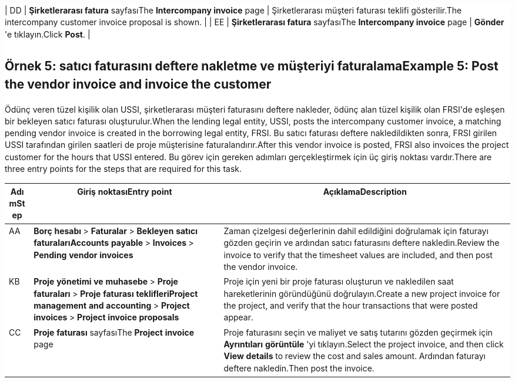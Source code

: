 | <span data-ttu-id="0b8b8-204">D</span><span class="sxs-lookup"><span data-stu-id="0b8b8-204">D</span></span>    | <span data-ttu-id="0b8b8-205">**Şirketlerarası fatura** sayfası</span><span class="sxs-lookup"><span data-stu-id="0b8b8-205">The **Intercompany invoice** page</span></span>                                                                       | <span data-ttu-id="0b8b8-206">Şirketlerarası müşteri faturası teklifi gösterilir.</span><span class="sxs-lookup"><span data-stu-id="0b8b8-206">The intercompany customer invoice proposal is shown.</span></span>                                                                                             |
| <span data-ttu-id="0b8b8-207">E</span><span class="sxs-lookup"><span data-stu-id="0b8b8-207">E</span></span>    | <span data-ttu-id="0b8b8-208">**Şirketlerarası fatura** sayfası</span><span class="sxs-lookup"><span data-stu-id="0b8b8-208">The **Intercompany invoice** page</span></span>                                                                       | <span data-ttu-id="0b8b8-209">**Gönder** 'e tıklayın.</span><span class="sxs-lookup"><span data-stu-id="0b8b8-209">Click **Post**.</span></span>                                                                                                                                  |

## <a name="example-5-post-the-vendor-invoice-and-invoice-the-customer"></a><span data-ttu-id="0b8b8-210">Örnek 5: satıcı faturasını deftere nakletme ve müşteriyi faturalama</span><span class="sxs-lookup"><span data-stu-id="0b8b8-210">Example 5: Post the vendor invoice and invoice the customer</span></span>
<span data-ttu-id="0b8b8-211">Ödünç veren tüzel kişilik olan USSI, şirketlerarası müşteri faturasını deftere nakleder, ödünç alan tüzel kişilik olan FRSI'de eşleşen bir bekleyen satıcı faturası oluşturulur.</span><span class="sxs-lookup"><span data-stu-id="0b8b8-211">When the lending legal entity, USSI, posts the intercompany customer invoice, a matching pending vendor invoice is created in the borrowing legal entity, FRSI.</span></span> <span data-ttu-id="0b8b8-212">Bu satıcı faturası deftere nakledildikten sonra, FRSI girilen USSI tarafından girilen saatleri de proje müşterisine faturalandırır.</span><span class="sxs-lookup"><span data-stu-id="0b8b8-212">After this vendor invoice is posted, FRSI also invoices the project customer for the hours that USSI entered.</span></span> <span data-ttu-id="0b8b8-213">Bu görev için gereken adımları gerçekleştirmek için üç giriş noktası vardır.</span><span class="sxs-lookup"><span data-stu-id="0b8b8-213">There are three entry points for the steps that are required for this task.</span></span>

| <span data-ttu-id="0b8b8-214">Adım</span><span class="sxs-lookup"><span data-stu-id="0b8b8-214">Step</span></span> | <span data-ttu-id="0b8b8-215">Giriş noktası</span><span class="sxs-lookup"><span data-stu-id="0b8b8-215">Entry point</span></span>                                                                                        | <span data-ttu-id="0b8b8-216">Açıklama</span><span class="sxs-lookup"><span data-stu-id="0b8b8-216">Description</span></span>                                                                                                             |
|------|----------------------------------------------------------------------------------------------------|-------------------------------------------------------------------------------------------------------------------------|
| <span data-ttu-id="0b8b8-217">A</span><span class="sxs-lookup"><span data-stu-id="0b8b8-217">A</span></span>    | <span data-ttu-id="0b8b8-218">**Borç hesabı** &gt; **Faturalar** &gt; **Bekleyen satıcı faturaları**</span><span class="sxs-lookup"><span data-stu-id="0b8b8-218">**Accounts payable** &gt; **Invoices** &gt; **Pending vendor invoices**</span></span>                            | <span data-ttu-id="0b8b8-219">Zaman çizelgesi değerlerinin dahil edildiğini doğrulamak için faturayı gözden geçirin ve ardından satıcı faturasını deftere nakledin.</span><span class="sxs-lookup"><span data-stu-id="0b8b8-219">Review the invoice to verify that the timesheet values are included, and then post the vendor invoice.</span></span>                  |
| <span data-ttu-id="0b8b8-220">K</span><span class="sxs-lookup"><span data-stu-id="0b8b8-220">B</span></span>    | <span data-ttu-id="0b8b8-221">**Proje yönetimi ve muhasebe** &gt; **Proje faturaları** &gt; **Proje faturası teklifleri**</span><span class="sxs-lookup"><span data-stu-id="0b8b8-221">**Project management and accounting** &gt; **Project invoices** &gt; **Project invoice proposals**</span></span> | <span data-ttu-id="0b8b8-222">Proje için yeni bir proje faturası oluşturun ve nakledilen saat hareketlerinin göründüğünü doğrulayın.</span><span class="sxs-lookup"><span data-stu-id="0b8b8-222">Create a new project invoice for the project, and verify that the hour transactions that were posted appear.</span></span>            |
| <span data-ttu-id="0b8b8-223">C</span><span class="sxs-lookup"><span data-stu-id="0b8b8-223">C</span></span>    | <span data-ttu-id="0b8b8-224">**Proje faturası** sayfası</span><span class="sxs-lookup"><span data-stu-id="0b8b8-224">The **Project invoice** page</span></span>                                                                       | <span data-ttu-id="0b8b8-225">Proje faturasını seçin ve maliyet ve satış tutarını gözden geçirmek için **Ayrıntıları görüntüle** 'yi tıklayın.</span><span class="sxs-lookup"><span data-stu-id="0b8b8-225">Select the project invoice, and then click **View details** to review the cost and sales amount.</span></span> <span data-ttu-id="0b8b8-226">Ardından faturayı deftere nakledin.</span><span class="sxs-lookup"><span data-stu-id="0b8b8-226">Then post the invoice.</span></span> |

